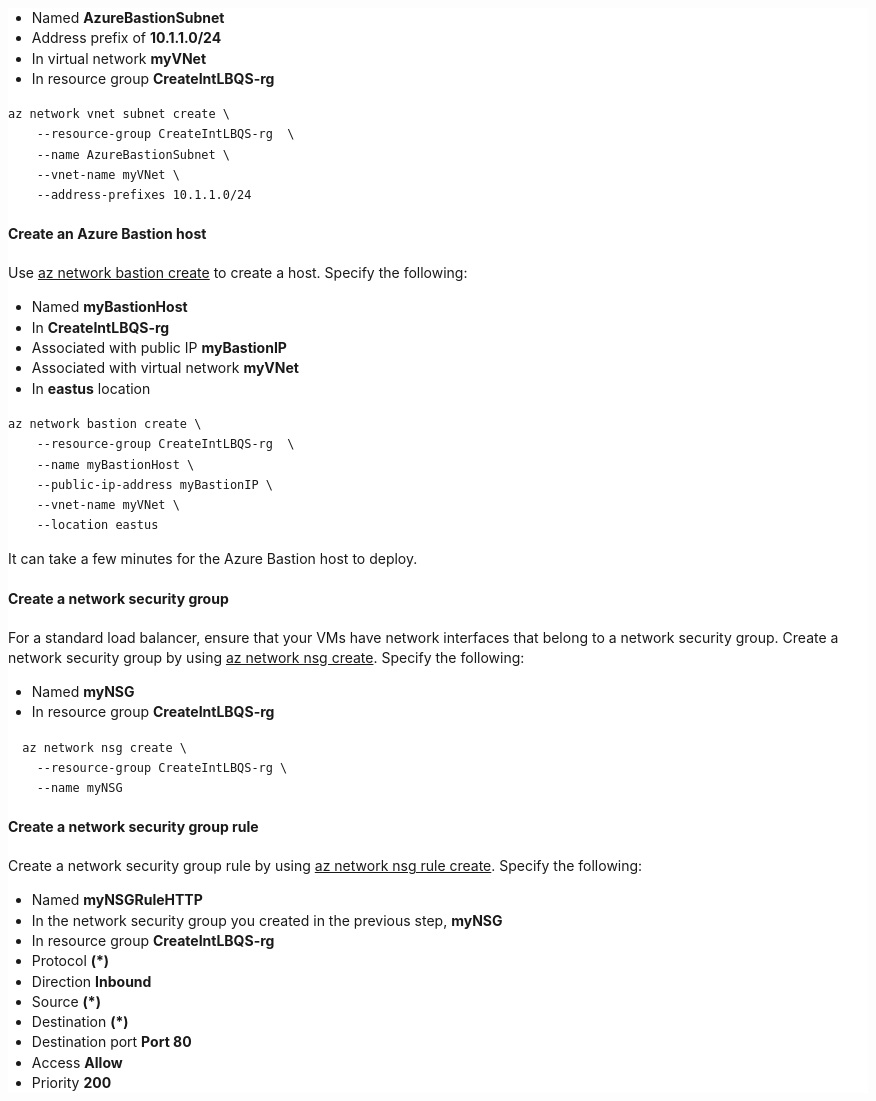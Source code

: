 * Named **AzureBastionSubnet**
* Address prefix of **10.1.1.0/24**
* In virtual network **myVNet**
* In resource group **CreateIntLBQS-rg**

```azurecli-interactive
az network vnet subnet create \
    --resource-group CreateIntLBQS-rg  \
    --name AzureBastionSubnet \
    --vnet-name myVNet \
    --address-prefixes 10.1.1.0/24
```

#### Create an Azure Bastion host

Use [az network bastion create](/cli/azure/network/bastion#az_network_bastion_create) to create a host. Specify the following:

* Named **myBastionHost**
* In **CreateIntLBQS-rg**
* Associated with public IP **myBastionIP**
* Associated with virtual network **myVNet**
* In **eastus** location

```azurecli-interactive
az network bastion create \
    --resource-group CreateIntLBQS-rg  \
    --name myBastionHost \
    --public-ip-address myBastionIP \
    --vnet-name myVNet \
    --location eastus
```

It can take a few minutes for the Azure Bastion host to deploy.

#### Create a network security group

For a standard load balancer, ensure that your VMs have network interfaces that belong to a network security group. Create a network security group by using [az network nsg create](/cli/azure/network/nsg#az_network_nsg_create). Specify the following:

* Named **myNSG**
* In resource group **CreateIntLBQS-rg**

```azurecli-interactive
  az network nsg create \
    --resource-group CreateIntLBQS-rg \
    --name myNSG
```

#### Create a network security group rule

Create a network security group rule by using [az network nsg rule create](/cli/azure/network/nsg/rule#az_network_nsg_rule_create). Specify the following:

* Named **myNSGRuleHTTP**
* In the network security group you created in the previous step, **myNSG**
* In resource group **CreateIntLBQS-rg**
* Protocol **(*)**
* Direction **Inbound**
* Source **(*)**
* Destination **(*)**
* Destination port **Port 80**
* Access **Allow**
* Priority **200**
